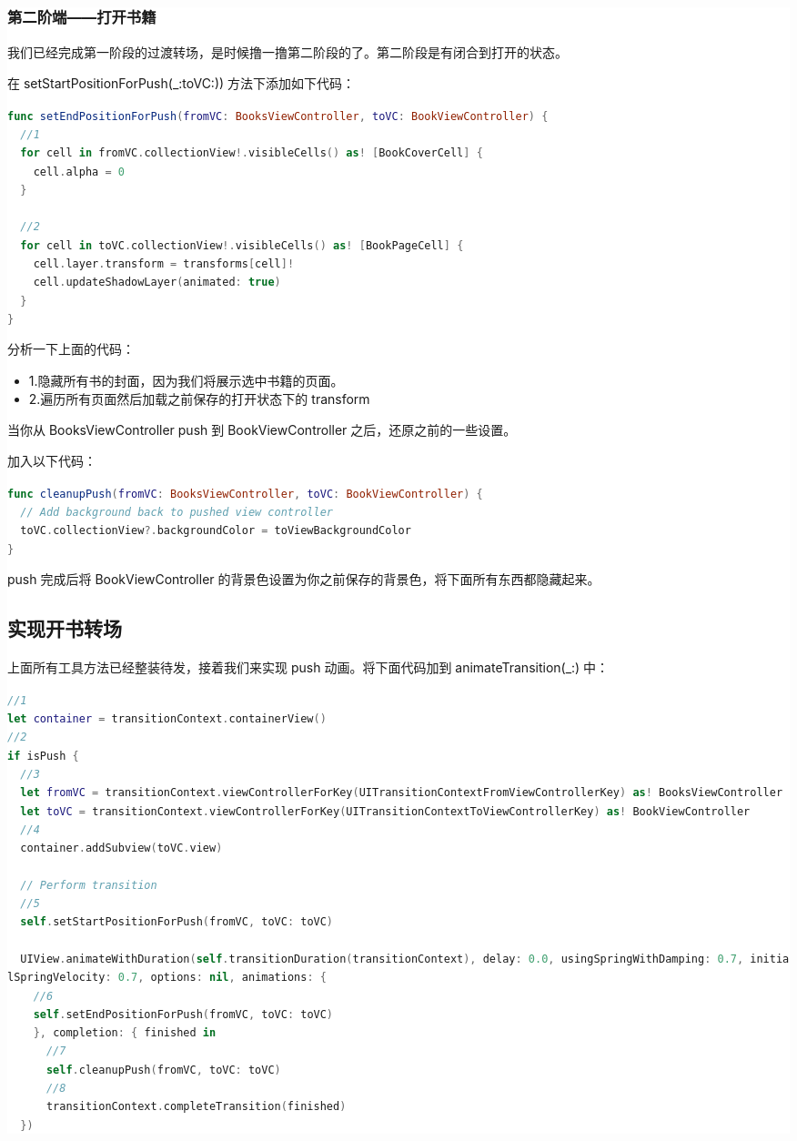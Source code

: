 ### 第二阶端——打开书籍
我们已经完成第一阶段的过渡转场，是时候撸一撸第二阶段的了。第二阶段是有闭合到打开的状态。

在 setStartPositionForPush(_:toVC:)) 方法下添加如下代码：

```Swift
func setEndPositionForPush(fromVC: BooksViewController, toVC: BookViewController) {
  //1
  for cell in fromVC.collectionView!.visibleCells() as! [BookCoverCell] {
    cell.alpha = 0
  }
 
  //2
  for cell in toVC.collectionView!.visibleCells() as! [BookPageCell] {
    cell.layer.transform = transforms[cell]!
    cell.updateShadowLayer(animated: true)
  }
}
```
分析一下上面的代码：

- 1.隐藏所有书的封面，因为我们将展示选中书籍的页面。
- 2.遍历所有页面然后加载之前保存的打开状态下的 transform

当你从 BooksViewController push 到 BookViewController 之后，还原之前的一些设置。

加入以下代码：

```Swift
func cleanupPush(fromVC: BooksViewController, toVC: BookViewController) {
  // Add background back to pushed view controller
  toVC.collectionView?.backgroundColor = toViewBackgroundColor
}
```
push 完成后将 BookViewController 的背景色设置为你之前保存的背景色，将下面所有东西都隐藏起来。

## 实现开书转场
上面所有工具方法已经整装待发，接着我们来实现 push 动画。将下面代码加到 animateTransition(_:) 中：

```Swift
//1
let container = transitionContext.containerView()
//2
if isPush {
  //3
  let fromVC = transitionContext.viewControllerForKey(UITransitionContextFromViewControllerKey) as! BooksViewController
  let toVC = transitionContext.viewControllerForKey(UITransitionContextToViewControllerKey) as! BookViewController
  //4
  container.addSubview(toVC.view)
 
  // Perform transition
  //5
  self.setStartPositionForPush(fromVC, toVC: toVC)
 
  UIView.animateWithDuration(self.transitionDuration(transitionContext), delay: 0.0, usingSpringWithDamping: 0.7, initialSpringVelocity: 0.7, options: nil, animations: {
    //6
    self.setEndPositionForPush(fromVC, toVC: toVC)
    }, completion: { finished in
      //7
      self.cleanupPush(fromVC, toVC: toVC)
      //8
      transitionContext.completeTransition(finished)
  })
```